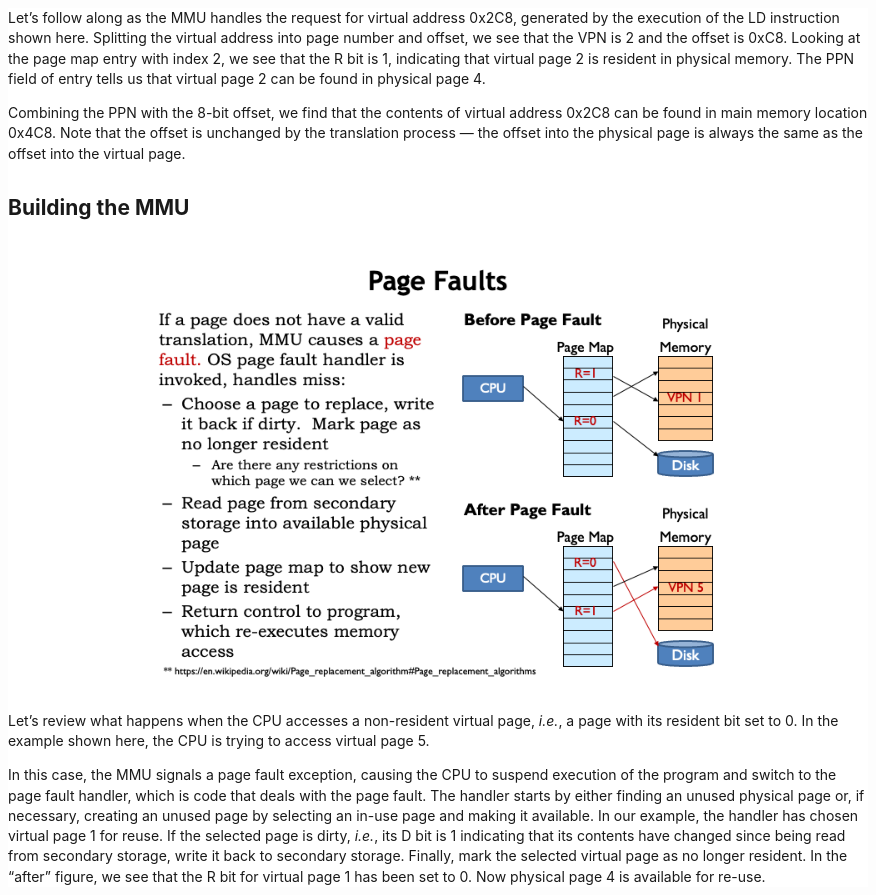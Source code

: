 <p>Let&#700;s follow along as the MMU handles the request for virtual
address 0x2C8, generated by the execution of the LD instruction
shown here.  Splitting the virtual address into page number and
offset, we see that the VPN is 2 and the offset is 0xC8.
Looking at the page map entry with index 2, we see that the R
bit is 1, indicating that virtual page 2 is resident in physical
memory.  The PPN field of entry tells us that virtual page 2 can
be found in physical page 4.</p>

<p>Combining the PPN with the 8-bit offset, we find that the
contents of virtual address 0x2C8 can be found in main memory
location 0x4C8.  Note that the offset is unchanged by the
translation process &#8212; the offset into the physical page is
always the same as the offset into the virtual page.</p>

<h2>Building the MMU</h2>

<p align="center"><img style="height:450px;" src="lecture_slides/vm/Slide12.png"/></p>

<p>Let&#700;s review what happens when the CPU accesses a non-resident
virtual page, <i>i.e.</i>, a page with its resident bit set to
0.  In the example shown here, the CPU is trying to access
virtual page 5.</p>

<p>In this case, the MMU signals a page fault exception, causing
the CPU to suspend execution of the program and switch to the
page fault handler, which is code that deals with the page
fault.  The handler starts by either finding an unused physical
page or, if necessary, creating an unused page by selecting an
in-use page and making it available.  In our example, the
handler has chosen virtual page 1 for reuse.  If the selected
page is dirty, <i>i.e.</i>, its D bit is 1 indicating that its
contents have changed since being read from secondary storage,
write it back to secondary storage.  Finally, mark the selected
virtual page as no longer resident.  In the &#8220;after&#8221;
figure, we see that the R bit for virtual page 1 has been set to
0.  Now physical page 4 is available for re-use.</p>
